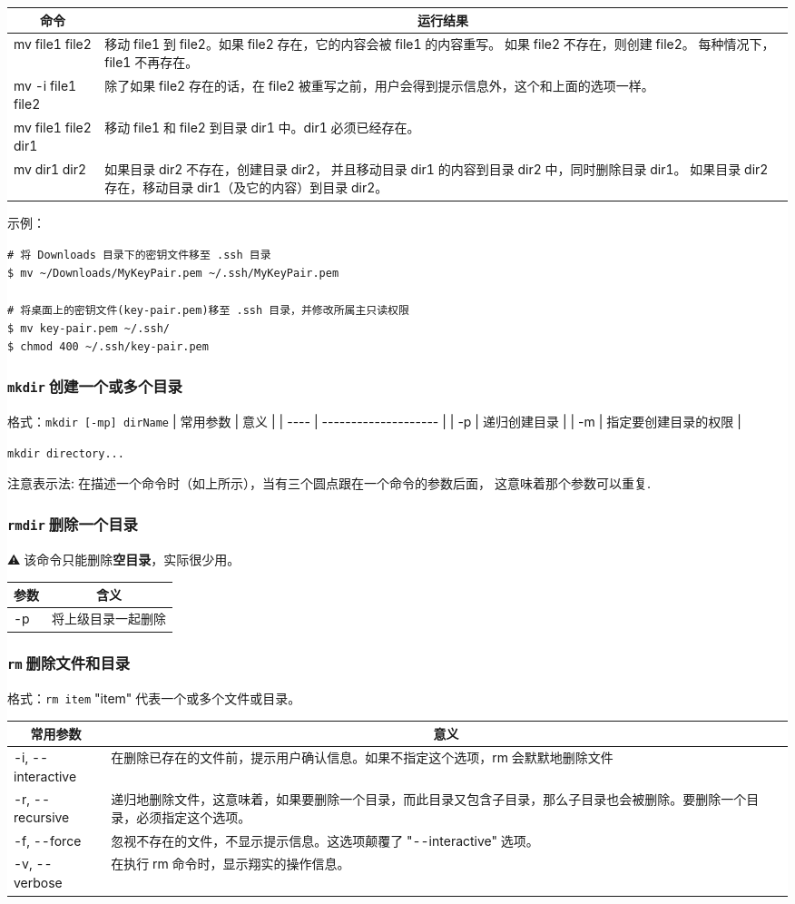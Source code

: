 | 命令 | 运行结果 |
| --- | --- |
| mv file1 file2 | 移动 file1 到 file2。如果 file2 存在，它的内容会被 file1 的内容重写。 如果 file2 不存在，则创建 file2。 每种情况下，file1 不再存在。 |
| mv -i file1 file2  | 除了如果 file2 存在的话，在 file2 被重写之前，用户会得到提示信息外，这个和上面的选项一样。 |
| mv file1 file2 dir1 | 移动 file1 和 file2 到目录 dir1 中。dir1 必须已经存在。 |
| mv dir1 dir2 | 如果目录 dir2 不存在，创建目录 dir2， 并且移动目录 dir1 的内容到目录 dir2 中，同时删除目录 dir1。 如果目录 dir2 存在，移动目录 dir1（及它的内容）到目录 dir2。 |

示例：
```shell
# 将 Downloads 目录下的密钥文件移至 .ssh 目录
$ mv ~/Downloads/MyKeyPair.pem ~/.ssh/MyKeyPair.pem  

# 将桌面上的密钥文件(key-pair.pem)移至 .ssh 目录，并修改所属主只读权限
$ mv key-pair.pem ~/.ssh/
$ chmod 400 ~/.ssh/key-pair.pem
```

### `mkdir` 创建一个或多个目录
格式：`mkdir [-mp] dirName`
| 常用参数 | 意义                |
| ---- | -------------------- |
| -p   | 递归创建目录         |
| -m   | 指定要创建目录的权限 |

```shell
mkdir directory...
```
注意表示法: 在描述一个命令时（如上所示），当有三个圆点跟在一个命令的参数后面， 这意味着那个参数可以重复.

### `rmdir` 删除一个目录

⚠️ 该命令只能删除**空目录**，实际很少用。

| 参数 | 含义               |
| ---- | ------------------ |
| -p   | 将上级目录一起删除 |

### `rm` 删除文件和目录
格式：`rm item`
"item" 代表一个或多个文件或目录。


| 常用参数 | 意义 |
| --- | --- |
| -i, --interactive | 在删除已存在的文件前，提示用户确认信息。如果不指定这个选项，rm 会默默地删除文件 |
| -r, --recursive | 递归地删除文件，这意味着，如果要删除一个目录，而此目录又包含子目录，那么子目录也会被删除。要删除一个目录，必须指定这个选项。 |
| -f, --force | 忽视不存在的文件，不显示提示信息。这选项颠覆了 "--interactive" 选项。 |
| -v, --verbose | 	在执行 rm 命令时，显示翔实的操作信息。 |

